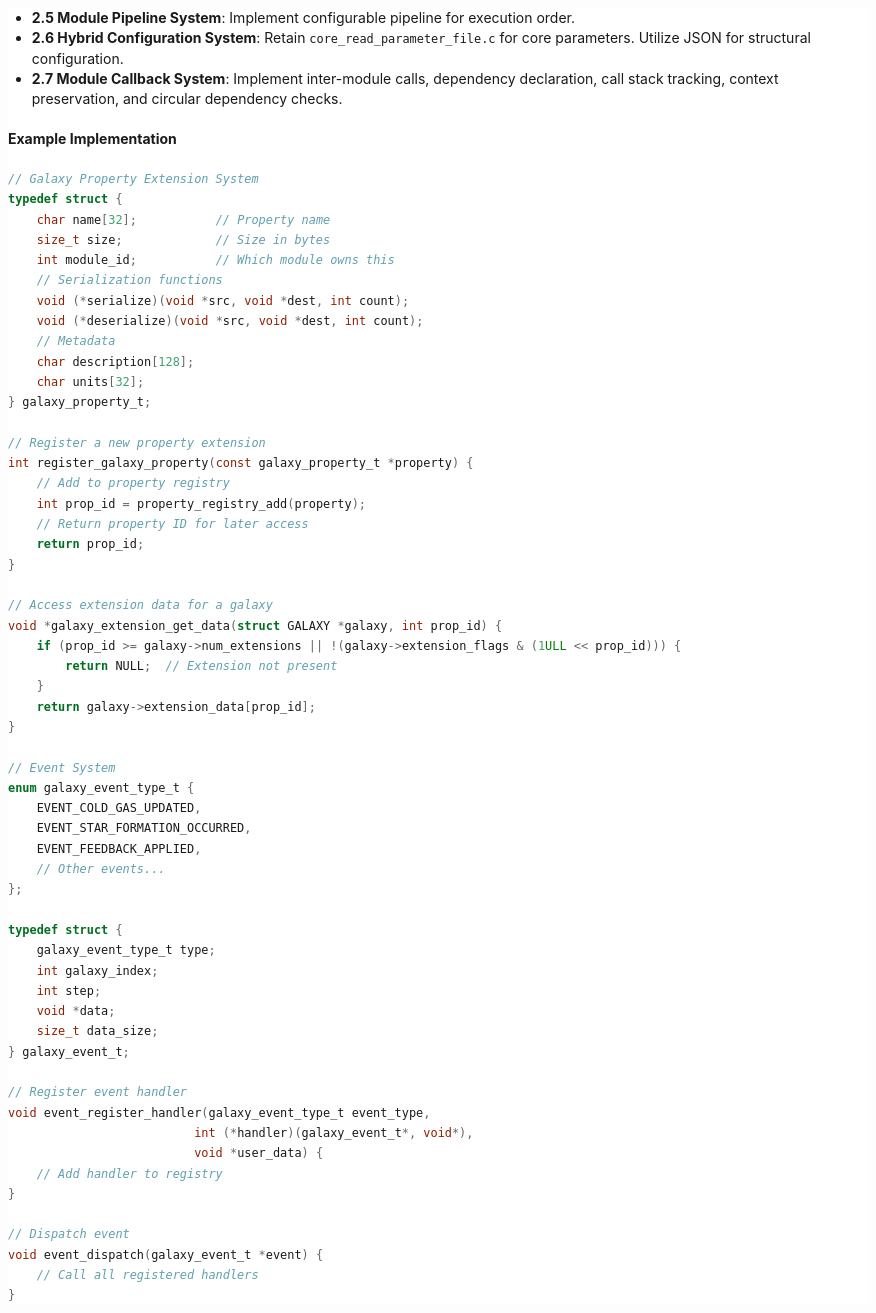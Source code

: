 *   **2.5 Module Pipeline System**: Implement configurable pipeline for execution order.
*   **2.6 Hybrid Configuration System**: Retain `core_read_parameter_file.c` for core parameters. Utilize JSON for structural configuration.
*   **2.7 Module Callback System**: Implement inter-module calls, dependency declaration, call stack tracking, context preservation, and circular dependency checks.

#### Example Implementation
```c
// Galaxy Property Extension System
typedef struct {
    char name[32];           // Property name
    size_t size;             // Size in bytes
    int module_id;           // Which module owns this
    // Serialization functions
    void (*serialize)(void *src, void *dest, int count);
    void (*deserialize)(void *src, void *dest, int count);
    // Metadata
    char description[128];
    char units[32];
} galaxy_property_t;

// Register a new property extension
int register_galaxy_property(const galaxy_property_t *property) {
    // Add to property registry
    int prop_id = property_registry_add(property);
    // Return property ID for later access
    return prop_id;
}

// Access extension data for a galaxy
void *galaxy_extension_get_data(struct GALAXY *galaxy, int prop_id) {
    if (prop_id >= galaxy->num_extensions || !(galaxy->extension_flags & (1ULL << prop_id))) {
        return NULL;  // Extension not present
    }
    return galaxy->extension_data[prop_id];
}

// Event System
enum galaxy_event_type_t {
    EVENT_COLD_GAS_UPDATED,
    EVENT_STAR_FORMATION_OCCURRED,
    EVENT_FEEDBACK_APPLIED,
    // Other events...
};

typedef struct {
    galaxy_event_type_t type;
    int galaxy_index;
    int step;
    void *data;
    size_t data_size;
} galaxy_event_t;

// Register event handler
void event_register_handler(galaxy_event_type_t event_type,
                          int (*handler)(galaxy_event_t*, void*),
                          void *user_data) {
    // Add handler to registry
}

// Dispatch event
void event_dispatch(galaxy_event_t *event) {
    // Call all registered handlers
}
```